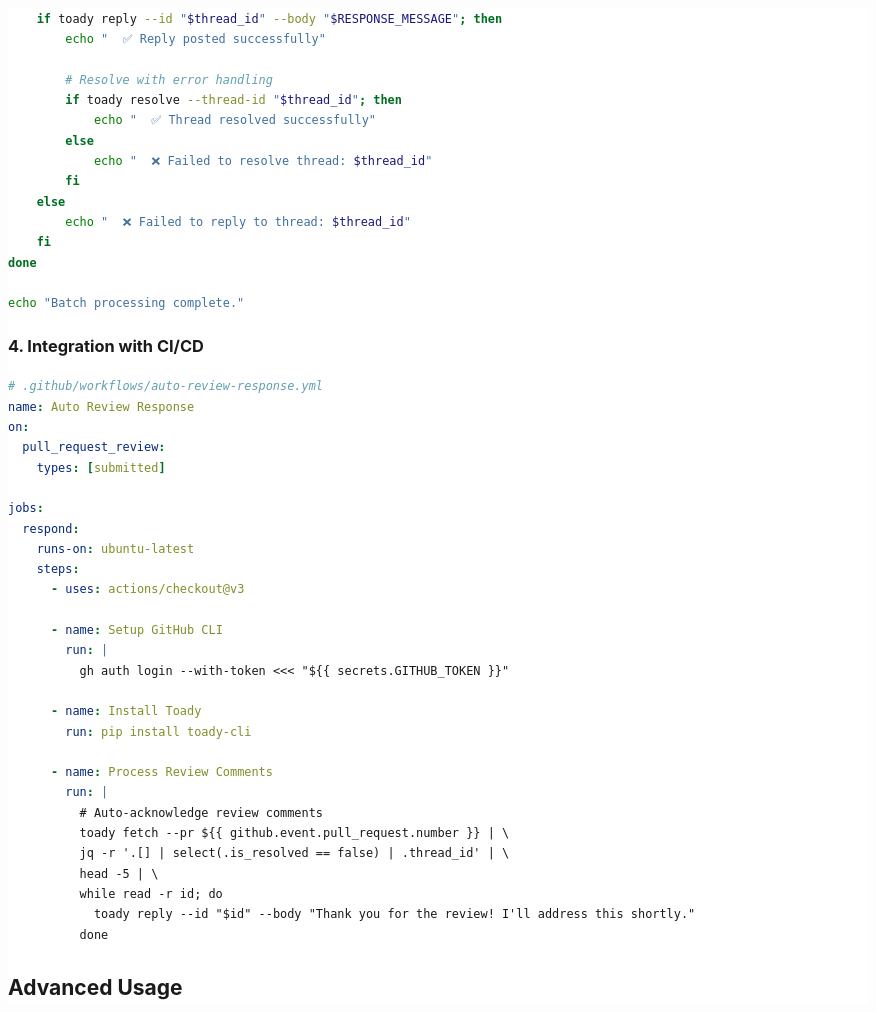 ```bash
    if toady reply --id "$thread_id" --body "$RESPONSE_MESSAGE"; then
        echo "  ✅ Reply posted successfully"
        
        # Resolve with error handling
        if toady resolve --thread-id "$thread_id"; then
            echo "  ✅ Thread resolved successfully"
        else
            echo "  ❌ Failed to resolve thread: $thread_id"
        fi
    else
        echo "  ❌ Failed to reply to thread: $thread_id"
    fi
done

echo "Batch processing complete."
```

### 4. Integration with CI/CD

```yaml
# .github/workflows/auto-review-response.yml
name: Auto Review Response
on:
  pull_request_review:
    types: [submitted]

jobs:
  respond:
    runs-on: ubuntu-latest
    steps:
      - uses: actions/checkout@v3
      
      - name: Setup GitHub CLI
        run: |
          gh auth login --with-token <<< "${{ secrets.GITHUB_TOKEN }}"
      
      - name: Install Toady
        run: pip install toady-cli
      
      - name: Process Review Comments
        run: |
          # Auto-acknowledge review comments
          toady fetch --pr ${{ github.event.pull_request.number }} | \
          jq -r '.[] | select(.is_resolved == false) | .thread_id' | \
          head -5 | \
          while read -r id; do
            toady reply --id "$id" --body "Thank you for the review! I'll address this shortly."
          done
```

## Advanced Usage
